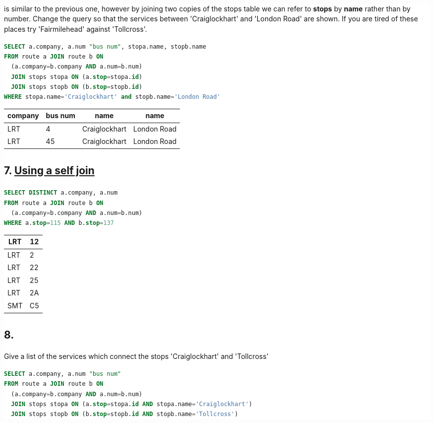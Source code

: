 is similar to the previous one, however by joining two copies of the stops table we can refer to **stops** by **name** rather than by number. Change the query so that the services between 'Craiglockhart' and 'London Road' are shown. If you are tired of these places try 'Fairmilehead' against 'Tollcross'.

```sql
SELECT a.company, a.num "bus num", stopa.name, stopb.name
FROM route a JOIN route b ON
  (a.company=b.company AND a.num=b.num)
  JOIN stops stopa ON (a.stop=stopa.id)
  JOIN stops stopb ON (b.stop=stopb.id)
WHERE stopa.name='Craiglockhart' and stopb.name='London Road'
```

| company | bus num |     name      |    name     |
|---------|---------|---------------|-------------|
| LRT     |       4 | Craiglockhart | London Road |
| LRT     |      45 | Craiglockhart | London Road |

## 7. [Using a self join](https://sqlzoo.net/wiki/Using_a_self_join)

```sql
SELECT DISTINCT a.company, a.num
FROM route a JOIN route b ON
  (a.company=b.company AND a.num=b.num)
WHERE a.stop=115 AND b.stop=137
```

| LRT | 12 |
|-----|----|
| LRT | 2  |
| LRT | 22 |
| LRT | 25 |
| LRT | 2A |
| SMT | C5 |

## 8.

Give a list of the services which connect the stops 'Craiglockhart' and 'Tollcross'

```sql
SELECT a.company, a.num "bus num"
FROM route a JOIN route b ON
  (a.company=b.company AND a.num=b.num)
  JOIN stops stopa ON (a.stop=stopa.id AND stopa.name='Craiglockhart')
  JOIN stops stopb ON (b.stop=stopb.id AND stopb.name='Tollcross')
```
